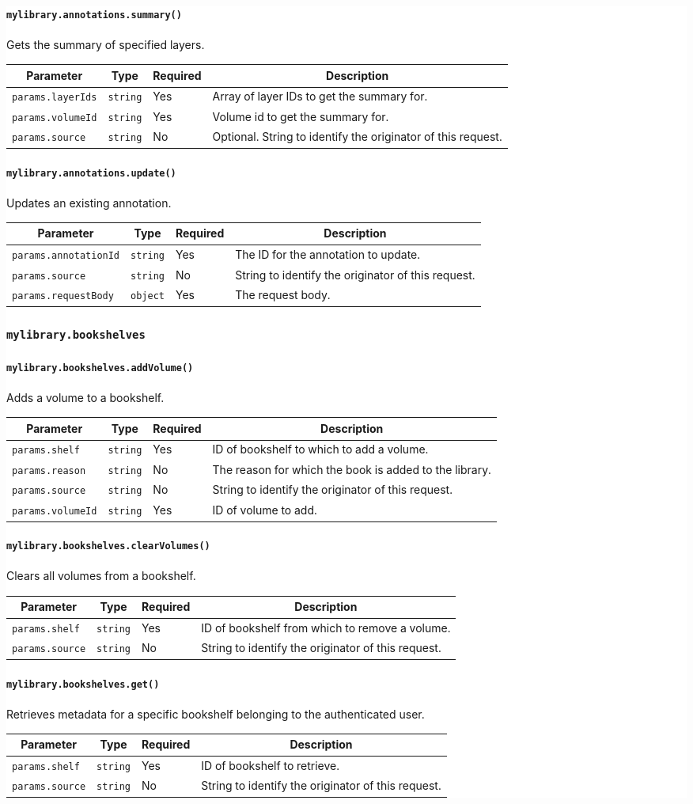 #### `mylibrary.annotations.summary()`

Gets the summary of specified layers.

| Parameter | Type | Required | Description |
|---|---|---|---|
| `params.layerIds` | `string` | Yes | Array of layer IDs to get the summary for. |
| `params.volumeId` | `string` | Yes | Volume id to get the summary for. |
| `params.source` | `string` | No | Optional. String to identify the originator of this request. |

#### `mylibrary.annotations.update()`

Updates an existing annotation.

| Parameter | Type | Required | Description |
|---|---|---|---|
| `params.annotationId` | `string` | Yes | The ID for the annotation to update. |
| `params.source` | `string` | No | String to identify the originator of this request. |
| `params.requestBody` | `object` | Yes | The request body. |

### `mylibrary.bookshelves`

#### `mylibrary.bookshelves.addVolume()`

Adds a volume to a bookshelf.

| Parameter | Type | Required | Description |
|---|---|---|---|
| `params.shelf` | `string` | Yes | ID of bookshelf to which to add a volume. |
| `params.reason` | `string` | No | The reason for which the book is added to the library. |
| `params.source` | `string` | No | String to identify the originator of this request. |
| `params.volumeId` | `string` | Yes | ID of volume to add. |

#### `mylibrary.bookshelves.clearVolumes()`

Clears all volumes from a bookshelf.

| Parameter | Type | Required | Description |
|---|---|---|---|
| `params.shelf` | `string` | Yes | ID of bookshelf from which to remove a volume. |
| `params.source` | `string` | No | String to identify the originator of this request. |

#### `mylibrary.bookshelves.get()`

Retrieves metadata for a specific bookshelf belonging to the authenticated user.

| Parameter | Type | Required | Description |
|---|---|---|---|
| `params.shelf` | `string` | Yes | ID of bookshelf to retrieve. |
| `params.source` | `string` | No | String to identify the originator of this request. |
